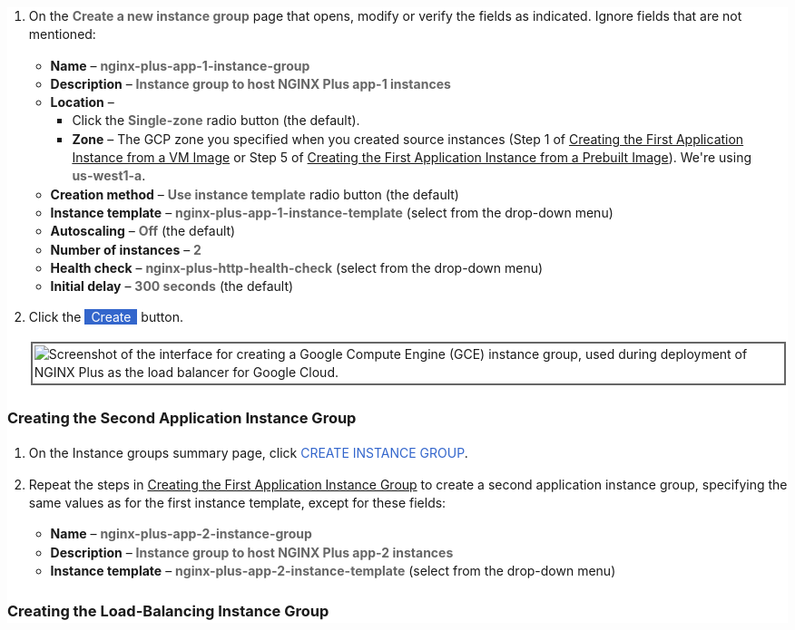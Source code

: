 1. On the <span style="color:#666666; font-weight:bolder; white-space: nowrap;">Create a new instance group</span> page that opens, modify or verify the fields as indicated. Ignore fields that are not mentioned:

   * **Name** – <span style="color:#666666; font-weight:bolder; white-space: nowrap;">nginx-plus-app-1-instance-group</span>
    * **Description** – <span style="color:#666666; font-weight:bolder;">Instance group to host NGINX Plus app-1 instances</span>
   * **Location** –
     * Click the <span style="color:#666666; font-weight:bolder; white-space: nowrap;">Single-zone</span> radio button (the default).
     * **Zone** – The GCP zone you specified when you created source instances (Step 1 of [Creating the First Application Instance from a VM Image](#source-vm-app-1) or Step 5 of [Creating the First Application Instance from a Prebuilt Image](#source-prebuilt)). We're using <span style="color:#666666; font-weight:bolder; white-space: nowrap;">us-west1-a</span>.
   * <span style="font-weight:bold; white-space: nowrap;">Creation method</span> – <span style="color:#666666; font-weight:bolder; white-space: nowrap;">Use instance template</span> radio button (the default)
   * <span style="font-weight:bold; white-space: nowrap;">Instance template</span> – <span style="color:#666666; font-weight:bolder; white-space: nowrap;">nginx-plus-app-1-instance-template</span> (select from the drop-down menu)
   * **Autoscaling** – <span style="color:#666666; font-weight:bolder;">Off</span> (the default)
   * <span style="font-weight:bold; white-space: nowrap;">Number of instances</span> – <span style="color:#666666; font-weight:bolder;">2</span>
   * <span style="font-weight:bold; white-space: nowrap;">Health check</span> – <span style="color:#666666; font-weight:bolder; white-space: nowrap;">nginx-plus-http-health-check</span> (select from the drop-down menu)
   * <span style="font-weight:bold; white-space: nowrap;">Initial delay</span> – <span style="color:#666666; font-weight:bolder; white-space: nowrap;">300 seconds</span> (the default)

3. Click the <span style="background-color:#3366cc; color:white;"> Create </span> button.

   <img src="https://www.nginx.com/wp-content/uploads/2016/11/gce-create-instance-group.png" alt="Screenshot of the interface for creating a Google Compute Engine (GCE) instance group, used during deployment of NGINX Plus as the load balancer for Google Cloud." width="488" height="1045" class="aligncenter size-full wp-image-47472" style="border:2px solid #666666; padding:2px; margin:2px;" />

<span id="groups-app-2"></span>
### Creating the Second Application Instance Group

1. On the Instance groups summary page, click <span style="color:#3366cc; white-space: nowrap;">CREATE INSTANCE GROUP</span>.

2. Repeat the steps in [Creating the First Application Instance Group](#groups-app-1) to create a second application instance group, specifying the same values as for the first instance template, except for these fields:

   * **Name** – <span style="color:#666666; font-weight:bolder; white-space: nowrap;">nginx-plus-app-2-instance-group</span>
   * **Description** – <span style="color:#666666; font-weight:bolder;">Instance group to host NGINX Plus app-2 instances</span>
   * <span style="font-weight:bold; white-space: nowrap;">Instance template</span> – <span style="color:#666666; font-weight:bolder; white-space: nowrap;">nginx-plus-app-2-instance-template</span> (select from the drop-down menu)

<span id="groups-lb"></span>
### Creating the Load-Balancing Instance Group

